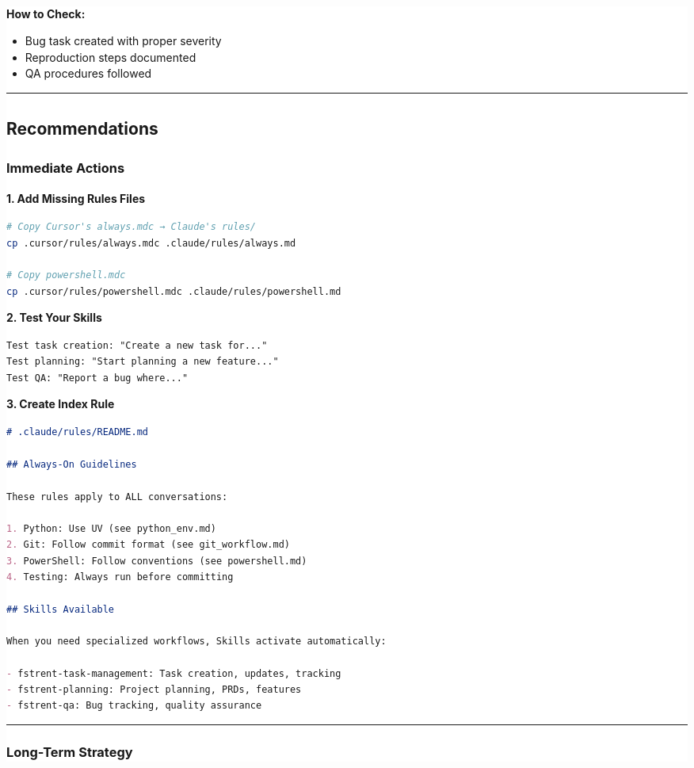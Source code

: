 **How to Check:**
- Bug task created with proper severity
- Reproduction steps documented
- QA procedures followed

---

## Recommendations

### Immediate Actions

**1. Add Missing Rules Files**
```bash
# Copy Cursor's always.mdc → Claude's rules/
cp .cursor/rules/always.mdc .claude/rules/always.md

# Copy powershell.mdc
cp .cursor/rules/powershell.mdc .claude/rules/powershell.md
```

**2. Test Your Skills**
```
Test task creation: "Create a new task for..."
Test planning: "Start planning a new feature..."
Test QA: "Report a bug where..."
```

**3. Create Index Rule**
```markdown
# .claude/rules/README.md

## Always-On Guidelines

These rules apply to ALL conversations:

1. Python: Use UV (see python_env.md)
2. Git: Follow commit format (see git_workflow.md)
3. PowerShell: Follow conventions (see powershell.md)
4. Testing: Always run before committing

## Skills Available

When you need specialized workflows, Skills activate automatically:

- fstrent-task-management: Task creation, updates, tracking
- fstrent-planning: Project planning, PRDs, features
- fstrent-qa: Bug tracking, quality assurance
```

---

### Long-Term Strategy
